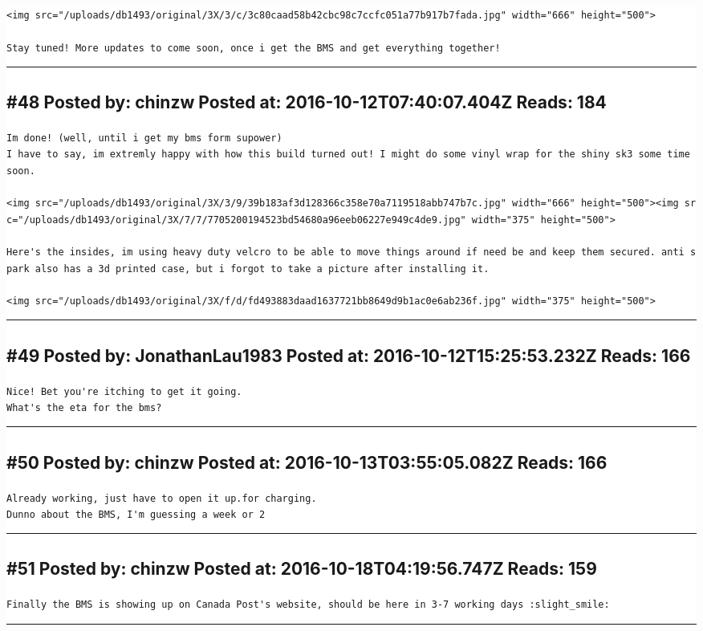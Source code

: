 ```
<img src="/uploads/db1493/original/3X/3/c/3c80caad58b42cbc98c7ccfc051a77b917b7fada.jpg" width="666" height="500">

Stay tuned! More updates to come soon, once i get the BMS and get everything together!
```

---
## \#48 Posted by: chinzw Posted at: 2016-10-12T07:40:07.404Z Reads: 184

```
Im done! (well, until i get my bms form supower)
I have to say, im extremly happy with how this build turned out! I might do some vinyl wrap for the shiny sk3 some time soon.

<img src="/uploads/db1493/original/3X/3/9/39b183af3d128366c358e70a7119518abb747b7c.jpg" width="666" height="500"><img src="/uploads/db1493/original/3X/7/7/7705200194523bd54680a96eeb06227e949c4de9.jpg" width="375" height="500">

Here's the insides, im using heavy duty velcro to be able to move things around if need be and keep them secured. anti spark also has a 3d printed case, but i forgot to take a picture after installing it.

<img src="/uploads/db1493/original/3X/f/d/fd493883daad1637721bb8649d9b1ac0e6ab236f.jpg" width="375" height="500">
```

---
## \#49 Posted by: JonathanLau1983 Posted at: 2016-10-12T15:25:53.232Z Reads: 166

```
Nice! Bet you're itching to get it going.
What's the eta for the bms?
```

---
## \#50 Posted by: chinzw Posted at: 2016-10-13T03:55:05.082Z Reads: 166

```
Already working, just have to open it up.for charging.
Dunno about the BMS, I'm guessing a week or 2
```

---
## \#51 Posted by: chinzw Posted at: 2016-10-18T04:19:56.747Z Reads: 159

```
Finally the BMS is showing up on Canada Post's website, should be here in 3-7 working days :slight_smile:
```

---
